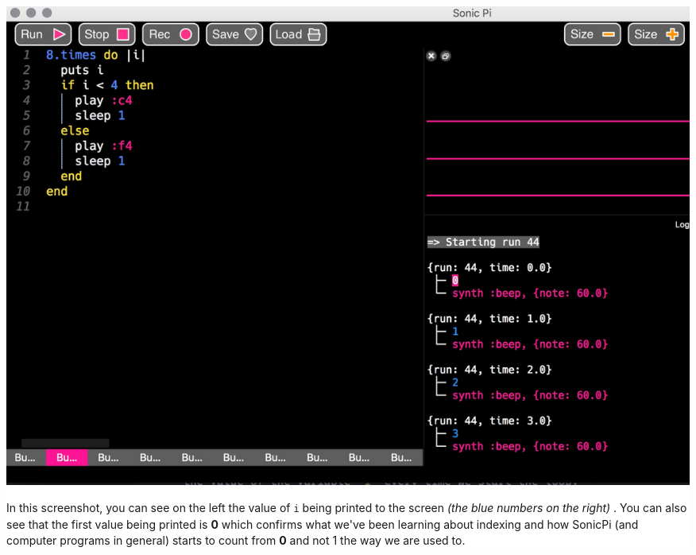 ![puts example](images/puts-example.jpg?raw=true "Example of usage of puts")


In this screenshot, you can see on the left the value of `i` being printed to the screen *(the blue numbers on the right)* . You can also see that the first value being printed is **0** which confirms what we've been learning about indexing and how SonicPi (and computer programs in general) starts to count from **0** and not 1 the way we are used to.

